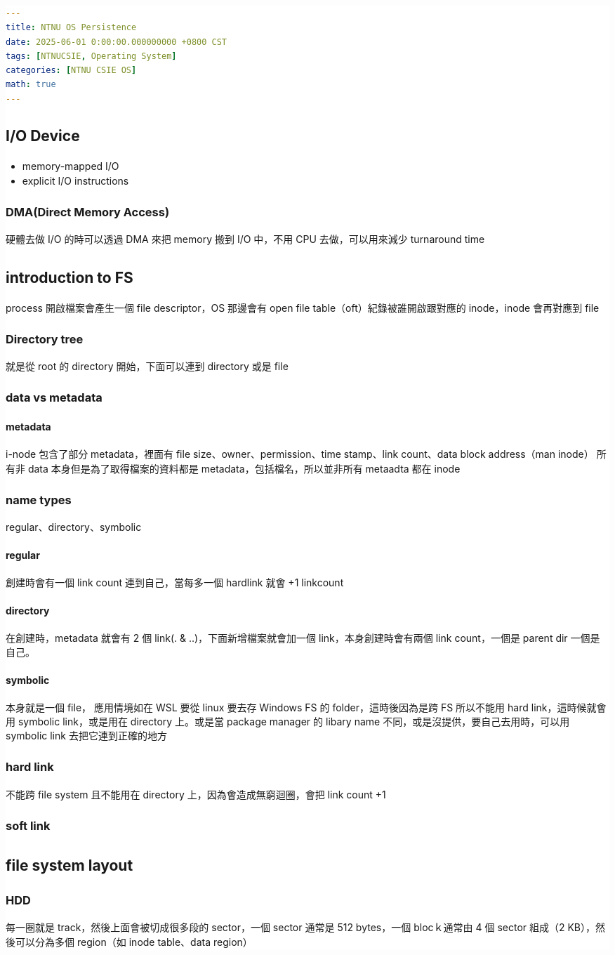 ```yaml
---
title: NTNU OS Persistence
date: 2025-06-01 0:00:00.000000000 +0800 CST
tags: [NTNUCSIE, Operating System]
categories: [NTNU CSIE OS]
math: true
---
```


## I/O Device
- memory-mapped I/O
- explicit I/O instructions
### DMA(Direct Memory Access)
硬體去做 I/O 的時可以透過 DMA 來把 memory 搬到 I/O 中，不用 CPU 去做，可以用來減少 turnaround time
## introduction to FS
process 開啟檔案會產生一個 file descriptor，OS 那邊會有 open file table（oft）紀錄被誰開啟跟對應的 inode，inode 會再對應到 file
### Directory tree
就是從 root 的 directory 開始，下面可以連到 directory 或是 file
### data vs metadata
#### metadata
i-node 包含了部分 metadata，裡面有 file size、owner、permission、time stamp、link count、data block address（man inode）
所有非 data 本身但是為了取得檔案的資料都是 metadata，包括檔名，所以並非所有 metaadta 都在 inode
### name types
regular、directory、symbolic
#### regular
創建時會有一個 link count 連到自己，當每多一個 hardlink 就會 +1 linkcount
#### directory
在創建時，metadata 就會有 2 個 link(. \& ..)，下面新增檔案就會加一個 link，本身創建時會有兩個 link count，一個是 parent dir 一個是自己。

#### symbolic
本身就是一個 file，
應用情境如在 WSL 要從 linux 要去存 Windows FS 的 folder，這時後因為是跨 FS 所以不能用 hard link，這時候就會用 symbolic link，或是用在 directory 上。或是當 package manager 的 libary name 不同，或是沒提供，要自己去用時，可以用 symbolic link 去把它連到正確的地方
### hard link
不能跨 file system 且不能用在 directory 上，因為會造成無窮迴圈，會把 link count +1
### soft link
## file system layout
### HDD
每一圈就是 track，然後上面會被切成很多段的 sector，一個 sector 通常是 512 bytes，一個 blocｋ通常由 4 個 sector 組成（2 KB），然後可以分為多個 region（如 inode table、data region）

